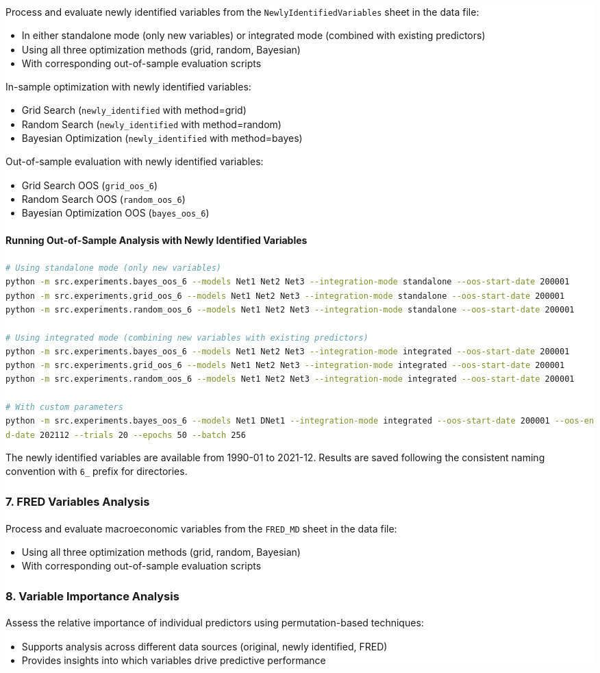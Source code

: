 Process and evaluate newly identified variables from the `NewlyIdentifiedVariables` sheet in the data file:
- In either standalone mode (only new variables) or integrated mode (combined with existing predictors)
- Using all three optimization methods (grid, random, Bayesian)
- With corresponding out-of-sample evaluation scripts

In-sample optimization with newly identified variables:
- Grid Search (`newly_identified` with method=grid)
- Random Search (`newly_identified` with method=random)
- Bayesian Optimization (`newly_identified` with method=bayes)

Out-of-sample evaluation with newly identified variables:
- Grid Search OOS (`grid_oos_6`)
- Random Search OOS (`random_oos_6`)
- Bayesian Optimization OOS (`bayes_oos_6`)

#### Running Out-of-Sample Analysis with Newly Identified Variables

```bash
# Using standalone mode (only new variables)
python -m src.experiments.bayes_oos_6 --models Net1 Net2 Net3 --integration-mode standalone --oos-start-date 200001
python -m src.experiments.grid_oos_6 --models Net1 Net2 Net3 --integration-mode standalone --oos-start-date 200001
python -m src.experiments.random_oos_6 --models Net1 Net2 Net3 --integration-mode standalone --oos-start-date 200001

# Using integrated mode (combining new variables with existing predictors)
python -m src.experiments.bayes_oos_6 --models Net1 Net2 Net3 --integration-mode integrated --oos-start-date 200001
python -m src.experiments.grid_oos_6 --models Net1 Net2 Net3 --integration-mode integrated --oos-start-date 200001
python -m src.experiments.random_oos_6 --models Net1 Net2 Net3 --integration-mode integrated --oos-start-date 200001

# With custom parameters
python -m src.experiments.bayes_oos_6 --models Net1 DNet1 --integration-mode integrated --oos-start-date 200001 --oos-end-date 202112 --trials 20 --epochs 50 --batch 256
```

The newly identified variables are available from 1990-01 to 2021-12. Results are saved following the consistent naming convention with `6_` prefix for directories.

### 7. FRED Variables Analysis

Process and evaluate macroeconomic variables from the `FRED_MD` sheet in the data file:
- Using all three optimization methods (grid, random, Bayesian)
- With corresponding out-of-sample evaluation scripts

### 8. Variable Importance Analysis

Assess the relative importance of individual predictors using permutation-based techniques:
- Supports analysis across different data sources (original, newly identified, FRED)
- Provides insights into which variables drive predictive performance
